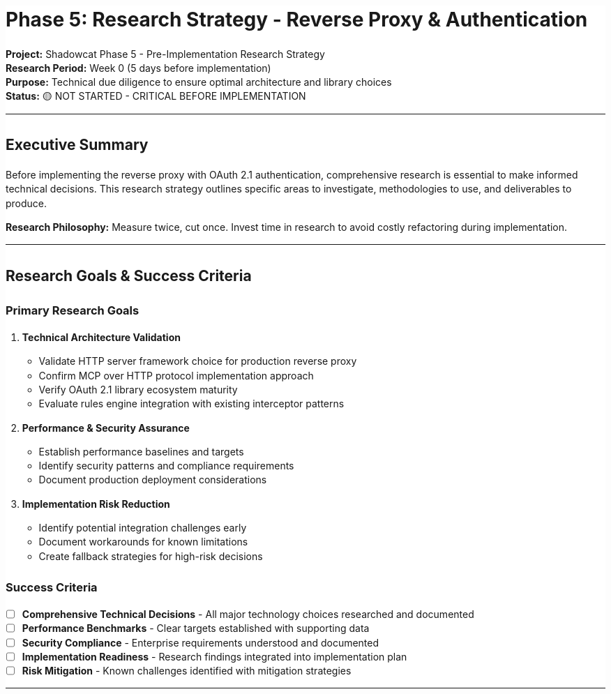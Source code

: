 # Phase 5: Research Strategy - Reverse Proxy & Authentication

**Project:** Shadowcat Phase 5 - Pre-Implementation Research Strategy  
**Research Period:** Week 0 (5 days before implementation)  
**Purpose:** Technical due diligence to ensure optimal architecture and library choices  
**Status:** 🟡 NOT STARTED - CRITICAL BEFORE IMPLEMENTATION

---

## Executive Summary

Before implementing the reverse proxy with OAuth 2.1 authentication, comprehensive research is essential to make informed technical decisions. This research strategy outlines specific areas to investigate, methodologies to use, and deliverables to produce.

**Research Philosophy:** Measure twice, cut once. Invest time in research to avoid costly refactoring during implementation.

---

## Research Goals & Success Criteria

### Primary Research Goals

1. **Technical Architecture Validation**
   - Validate HTTP server framework choice for production reverse proxy
   - Confirm MCP over HTTP protocol implementation approach
   - Verify OAuth 2.1 library ecosystem maturity
   - Evaluate rules engine integration with existing interceptor patterns

2. **Performance & Security Assurance**
   - Establish performance baselines and targets
   - Identify security patterns and compliance requirements
   - Document production deployment considerations

3. **Implementation Risk Reduction**
   - Identify potential integration challenges early
   - Document workarounds for known limitations
   - Create fallback strategies for high-risk decisions

### Success Criteria

- [ ] **Comprehensive Technical Decisions** - All major technology choices researched and documented
- [ ] **Performance Benchmarks** - Clear targets established with supporting data
- [ ] **Security Compliance** - Enterprise requirements understood and documented
- [ ] **Implementation Readiness** - Research findings integrated into implementation plan
- [ ] **Risk Mitigation** - Known challenges identified with mitigation strategies

---
